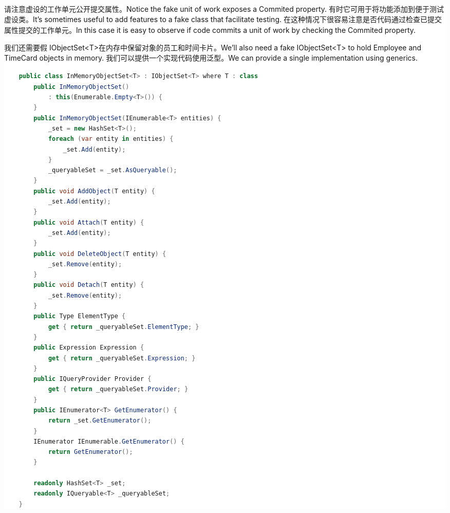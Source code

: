 <span data-ttu-id="49a3d-276">请注意虚设的工作单元公开提交属性。</span><span class="sxs-lookup"><span data-stu-id="49a3d-276">Notice the fake unit of work exposes a Commited property.</span></span> <span data-ttu-id="49a3d-277">有时它可用于将功能添加到便于测试虚设类。</span><span class="sxs-lookup"><span data-stu-id="49a3d-277">It’s sometimes useful to add features to a fake class that facilitate testing.</span></span> <span data-ttu-id="49a3d-278">在这种情况下很容易注意是否代码通过检查已提交属性提交的工作单元。</span><span class="sxs-lookup"><span data-stu-id="49a3d-278">In this case it is easy to observe if code commits a unit of work by checking the Commited property.</span></span>

<span data-ttu-id="49a3d-279">我们还需要假 IObjectSet&lt;T&gt;在内存中保留对象的员工和时间卡片。</span><span class="sxs-lookup"><span data-stu-id="49a3d-279">We’ll also need a fake IObjectSet&lt;T&gt; to hold Employee and TimeCard objects in memory.</span></span> <span data-ttu-id="49a3d-280">我们可以提供一个实现代码使用泛型。</span><span class="sxs-lookup"><span data-stu-id="49a3d-280">We can provide a single implementation using generics.</span></span>

``` csharp
    public class InMemoryObjectSet<T> : IObjectSet<T> where T : class
        public InMemoryObjectSet()
            : this(Enumerable.Empty<T>()) {
        }
        public InMemoryObjectSet(IEnumerable<T> entities) {
            _set = new HashSet<T>();
            foreach (var entity in entities) {
                _set.Add(entity);
            }
            _queryableSet = _set.AsQueryable();
        }
        public void AddObject(T entity) {
            _set.Add(entity);
        }
        public void Attach(T entity) {
            _set.Add(entity);
        }
        public void DeleteObject(T entity) {
            _set.Remove(entity);
        }
        public void Detach(T entity) {
            _set.Remove(entity);
        }
        public Type ElementType {
            get { return _queryableSet.ElementType; }
        }
        public Expression Expression {
            get { return _queryableSet.Expression; }
        }
        public IQueryProvider Provider {
            get { return _queryableSet.Provider; }
        }
        public IEnumerator<T> GetEnumerator() {
            return _set.GetEnumerator();
        }
        IEnumerator IEnumerable.GetEnumerator() {
            return GetEnumerator();
        }

        readonly HashSet<T> _set;
        readonly IQueryable<T> _queryableSet;
    }
```
